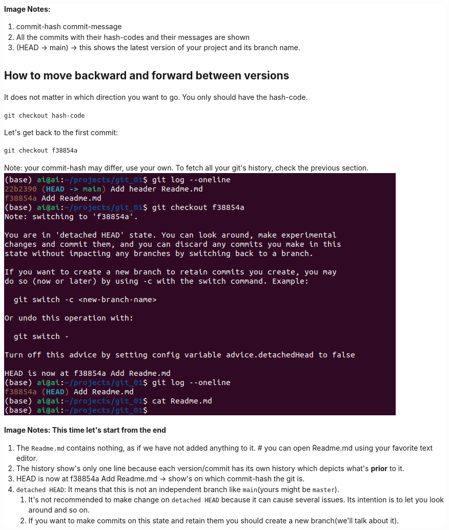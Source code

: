 **Image Notes:**
1. commit-hash commit-message
2. All the commits with their hash-codes and their messages are shown
3. (HEAD -> main) -> this shows the latest version of your project and its branch name.

## How to move backward and forward between versions
It does not matter in which direction you want to go. You only should have the hash-code.

```commandline
git checkout hash-code
```
Let's get back to the first commit:
```commandline
git checkout f38854a 
```
Note: your commit-hash may differ, use your own. To fetch all your git's history, check the previous section.</br>
![img.png](images/create_git_project/img_checkout.png)

**Image Notes: This time let's start from the end**
1. The `Readme.md` contains nothing, as if we have not added anything to it. # you can open Readme.md using your favorite text editor.
2. The history show's only one line because each version/commit has its own history which depicts what's **prior** to it.
3. HEAD is now at f38854a Add Readme.md -> show's on which commit-hash the git is.
4. `detached HEAD`: It means that this is not an independent branch like `main`(yours might be `master`).
   1. It's not recommended to make change on `detached HEAD` because it can cause several issues. Its intention is to let you look around and so on.
   2. If you want to make commits on this state and retain them you should create a new branch(we'll talk about it).
